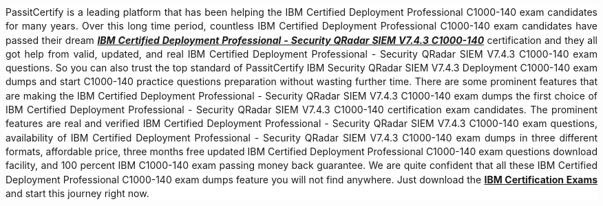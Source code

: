 <p style="text-align: justify;">PassitCertify is a leading platform that has been helping the IBM Certified Deployment Professional C1000-140 exam candidates for many years. Over this long time period, countless IBM Certified Deployment Professional C1000-140 exam candidates have passed their dream <u><em><strong>IBM Certified Deployment Professional - Security QRadar SIEM V7.4.3 C1000-140</strong></em></u> certification and they all got help from valid, updated, and real IBM Certified Deployment Professional - Security QRadar SIEM V7.4.3 C1000-140 exam questions. So you can also trust the top standard of PassitCertify IBM Security QRadar SIEM V7.4.3 Deployment C1000-140 exam dumps and start C1000-140 practice questions preparation without wasting further time. There are some prominent features that are making the IBM Certified Deployment Professional - Security QRadar SIEM V7.4.3 C1000-140 exam dumps the first choice of IBM Certified Deployment Professional - Security QRadar SIEM V7.4.3 C1000-140 certification exam candidates. The prominent features are real and verified IBM Certified Deployment Professional - Security QRadar SIEM V7.4.3 C1000-140 exam questions, availability of IBM Certified Deployment Professional - Security QRadar SIEM V7.4.3 C1000-140 exam dumps in three different formats, affordable price, three months free updated IBM Certified Deployment Professional C1000-140 exam questions download facility, and 100 percent IBM C1000-140 exam passing money back guarantee. We are quite confident that all these IBM Certified Deployment Professional C1000-140 exam dumps feature you will not find anywhere. Just download the <strong><a href="https://www.passitcertify.com/pass-ibm-certification.html">IBM Certification Exams</a></strong> and start this journey right now.</p>

